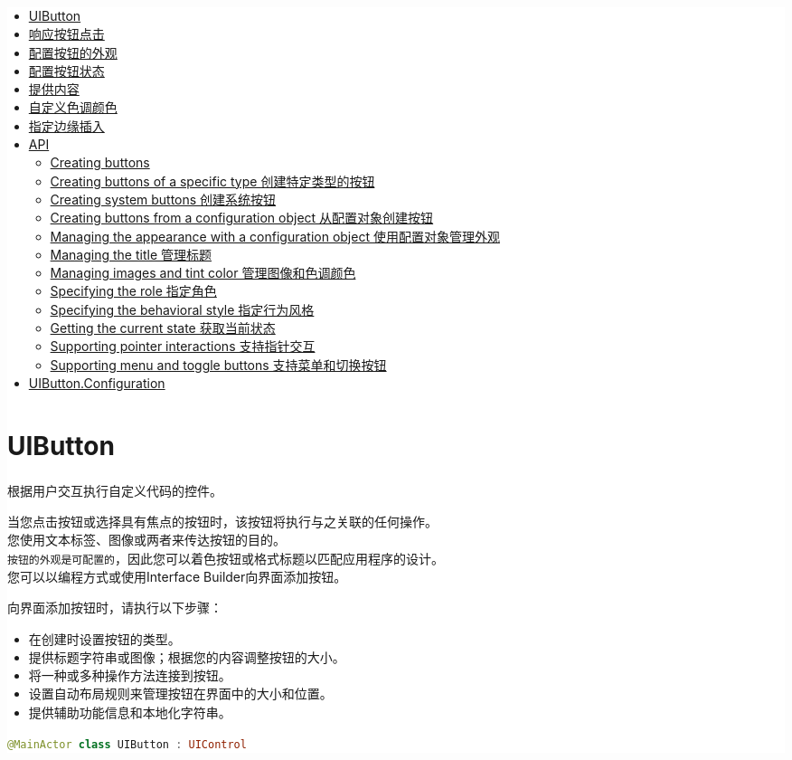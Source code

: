 

- [UIButton](#uibutton)
- [响应按钮点击](#%E5%93%8D%E5%BA%94%E6%8C%89%E9%92%AE%E7%82%B9%E5%87%BB)
- [配置按钮的外观](#%E9%85%8D%E7%BD%AE%E6%8C%89%E9%92%AE%E7%9A%84%E5%A4%96%E8%A7%82)
- [配置按钮状态](#%E9%85%8D%E7%BD%AE%E6%8C%89%E9%92%AE%E7%8A%B6%E6%80%81)
- [提供内容](#%E6%8F%90%E4%BE%9B%E5%86%85%E5%AE%B9)
- [自定义色调颜色](#%E8%87%AA%E5%AE%9A%E4%B9%89%E8%89%B2%E8%B0%83%E9%A2%9C%E8%89%B2)
- [指定边缘插入](#%E6%8C%87%E5%AE%9A%E8%BE%B9%E7%BC%98%E6%8F%92%E5%85%A5)
- [API](#api)
    - [Creating buttons](#creating-buttons)
    - [Creating buttons of a specific type 创建特定类型的按钮](#creating-buttons-of-a-specific-type-%E5%88%9B%E5%BB%BA%E7%89%B9%E5%AE%9A%E7%B1%BB%E5%9E%8B%E7%9A%84%E6%8C%89%E9%92%AE)
    - [Creating system buttons 创建系统按钮](#creating-system-buttons-%E5%88%9B%E5%BB%BA%E7%B3%BB%E7%BB%9F%E6%8C%89%E9%92%AE)
    - [Creating buttons from a configuration object 从配置对象创建按钮](#creating-buttons-from-a-configuration-object-%E4%BB%8E%E9%85%8D%E7%BD%AE%E5%AF%B9%E8%B1%A1%E5%88%9B%E5%BB%BA%E6%8C%89%E9%92%AE)
    - [Managing the appearance with a configuration object 使用配置对象管理外观](#managing-the-appearance-with-a-configuration-object-%E4%BD%BF%E7%94%A8%E9%85%8D%E7%BD%AE%E5%AF%B9%E8%B1%A1%E7%AE%A1%E7%90%86%E5%A4%96%E8%A7%82)
    - [Managing the title 管理标题](#managing-the-title-%E7%AE%A1%E7%90%86%E6%A0%87%E9%A2%98)
    - [Managing images and tint color 管理图像和色调颜色](#managing-images-and-tint-color-%E7%AE%A1%E7%90%86%E5%9B%BE%E5%83%8F%E5%92%8C%E8%89%B2%E8%B0%83%E9%A2%9C%E8%89%B2)
    - [Specifying the role 指定角色](#specifying-the-role-%E6%8C%87%E5%AE%9A%E8%A7%92%E8%89%B2)
    - [Specifying the behavioral style 指定行为风格](#specifying-the-behavioral-style-%E6%8C%87%E5%AE%9A%E8%A1%8C%E4%B8%BA%E9%A3%8E%E6%A0%BC)
    - [Getting the current state  获取当前状态](#getting-the-current-state--%E8%8E%B7%E5%8F%96%E5%BD%93%E5%89%8D%E7%8A%B6%E6%80%81)
    - [Supporting pointer interactions 支持指针交互](#supporting-pointer-interactions-%E6%94%AF%E6%8C%81%E6%8C%87%E9%92%88%E4%BA%A4%E4%BA%92)
    - [Supporting menu and toggle buttons 支持菜单和切换按钮](#supporting-menu-and-toggle-buttons-%E6%94%AF%E6%8C%81%E8%8F%9C%E5%8D%95%E5%92%8C%E5%88%87%E6%8D%A2%E6%8C%89%E9%92%AE)
- [UIButton.Configuration](#uibuttonconfiguration)



# UIButton

根据用户交互执行自定义代码的控件。

当您点击按钮或选择具有焦点的按钮时，该按钮将执行与之关联的任何操作。  
您使用文本标签、图像或两者来传达按钮的目的。  
`按钮的外观是可配置的`，因此您可以着色按钮或格式标题以匹配应用程序的设计。  
您可以以编程方式或使用Interface Builder向界面添加按钮。

向界面添加按钮时，请执行以下步骤：
- 在创建时设置按钮的类型。
- 提供标题字符串或图像；根据您的内容调整按钮的大小。
- 将一种或多种操作方法连接到按钮。
- 设置自动布局规则来管理按钮在界面中的大小和位置。
- 提供辅助功能信息和本地化字符串。

```swift
@MainActor class UIButton : UIControl
```
